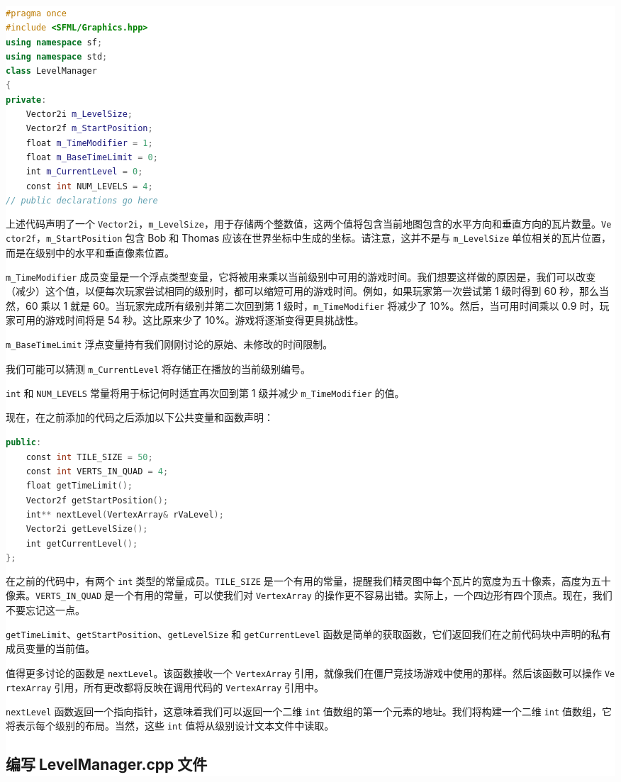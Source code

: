 ```cpp
#pragma once
#include <SFML/Graphics.hpp>
using namespace sf;
using namespace std;
class LevelManager
{
private:
    Vector2i m_LevelSize;
    Vector2f m_StartPosition;
    float m_TimeModifier = 1;
    float m_BaseTimeLimit = 0;
    int m_CurrentLevel = 0;
    const int NUM_LEVELS = 4;
// public declarations go here
```

上述代码声明了一个 `Vector2i`，`m_LevelSize`，用于存储两个整数值，这两个值将包含当前地图包含的水平方向和垂直方向的瓦片数量。`Vector2f`，`m_StartPosition` 包含 Bob 和 Thomas 应该在世界坐标中生成的坐标。请注意，这并不是与 `m_LevelSize` 单位相关的瓦片位置，而是在级别中的水平和垂直像素位置。

`m_TimeModifier` 成员变量是一个浮点类型变量，它将被用来乘以当前级别中可用的游戏时间。我们想要这样做的原因是，我们可以改变（减少）这个值，以便每次玩家尝试相同的级别时，都可以缩短可用的游戏时间。例如，如果玩家第一次尝试第 1 级时得到 60 秒，那么当然，60 乘以 1 就是 60。当玩家完成所有级别并第二次回到第 1 级时，`m_TimeModifier` 将减少了 10%。然后，当可用时间乘以 0.9 时，玩家可用的游戏时间将是 54 秒。这比原来少了 10%。游戏将逐渐变得更具挑战性。

`m_BaseTimeLimit` 浮点变量持有我们刚刚讨论的原始、未修改的时间限制。

我们可能可以猜测 `m_CurrentLevel` 将存储正在播放的当前级别编号。

`int` 和 `NUM_LEVELS` 常量将用于标记何时适宜再次回到第 1 级并减少 `m_TimeModifier` 的值。

现在，在之前添加的代码之后添加以下公共变量和函数声明：

```cpp
public:
    const int TILE_SIZE = 50;
    const int VERTS_IN_QUAD = 4;
    float getTimeLimit();
    Vector2f getStartPosition();
    int** nextLevel(VertexArray& rVaLevel);
    Vector2i getLevelSize();
    int getCurrentLevel();
};
```

在之前的代码中，有两个 `int` 类型的常量成员。`TILE_SIZE` 是一个有用的常量，提醒我们精灵图中每个瓦片的宽度为五十像素，高度为五十像素。`VERTS_IN_QUAD` 是一个有用的常量，可以使我们对 `VertexArray` 的操作更不容易出错。实际上，一个四边形有四个顶点。现在，我们不要忘记这一点。

`getTimeLimit`、`getStartPosition`、`getLevelSize` 和 `getCurrentLevel` 函数是简单的获取函数，它们返回我们在之前代码块中声明的私有成员变量的当前值。

值得更多讨论的函数是 `nextLevel`。该函数接收一个 `VertexArray` 引用，就像我们在僵尸竞技场游戏中使用的那样。然后该函数可以操作 `VertexArray` 引用，所有更改都将反映在调用代码的 `VertexArray` 引用中。

`nextLevel` 函数返回一个指向指针，这意味着我们可以返回一个二维 `int` 值数组的第一个元素的地址。我们将构建一个二维 `int` 值数组，它将表示每个级别的布局。当然，这些 `int` 值将从级别设计文本文件中读取。

## 编写 LevelManager.cpp 文件
